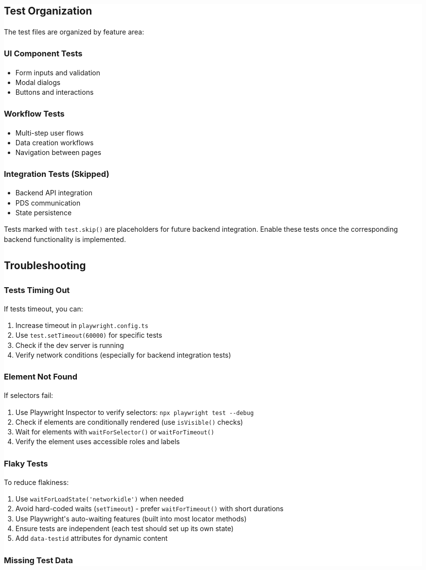 ## Test Organization

The test files are organized by feature area:

### UI Component Tests
- Form inputs and validation
- Modal dialogs
- Buttons and interactions

### Workflow Tests
- Multi-step user flows
- Data creation workflows
- Navigation between pages

### Integration Tests (Skipped)
- Backend API integration
- PDS communication
- State persistence

Tests marked with `test.skip()` are placeholders for future backend integration. Enable these tests once the corresponding backend functionality is implemented.

## Troubleshooting

### Tests Timing Out

If tests timeout, you can:
1. Increase timeout in `playwright.config.ts`
2. Use `test.setTimeout(60000)` for specific tests
3. Check if the dev server is running
4. Verify network conditions (especially for backend integration tests)

### Element Not Found

If selectors fail:
1. Use Playwright Inspector to verify selectors: `npx playwright test --debug`
2. Check if elements are conditionally rendered (use `isVisible()` checks)
3. Wait for elements with `waitForSelector()` or `waitForTimeout()`
4. Verify the element uses accessible roles and labels

### Flaky Tests

To reduce flakiness:
1. Use `waitForLoadState('networkidle')` when needed
2. Avoid hard-coded waits (`setTimeout`) - prefer `waitForTimeout()` with short durations
3. Use Playwright's auto-waiting features (built into most locator methods)
4. Ensure tests are independent (each test should set up its own state)
5. Add `data-testid` attributes for dynamic content

### Missing Test Data
